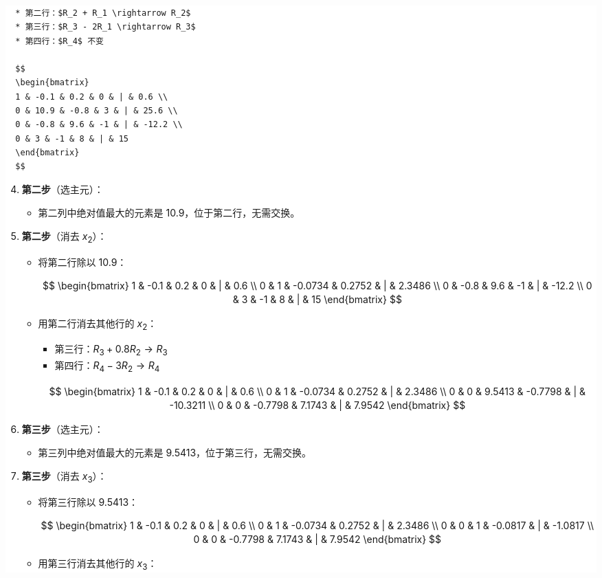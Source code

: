       * 第二行：$R_2 + R_1 \rightarrow R_2$
      * 第三行：$R_3 - 2R_1 \rightarrow R_3$
      * 第四行：$R_4$ 不变

      $$
      \begin{bmatrix}
      1 & -0.1 & 0.2 & 0 & | & 0.6 \\
      0 & 10.9 & -0.8 & 3 & | & 25.6 \\
      0 & -0.8 & 9.6 & -1 & | & -12.2 \\
      0 & 3 & -1 & 8 & | & 15
      \end{bmatrix}
      $$
4. **第二步**（选主元）：

    * 第二列中绝对值最大的元素是 10.9，位于第二行，无需交换。
5. **第二步**（消去 $x_2$）：

    * 将第二行除以 10.9：

      $$
      \begin{bmatrix}
      1 & -0.1 & 0.2 & 0 & | & 0.6 \\
      0 & 1 & -0.0734 & 0.2752 & | & 2.3486 \\
      0 & -0.8 & 9.6 & -1 & | & -12.2 \\
      0 & 3 & -1 & 8 & | & 15
      \end{bmatrix}
      $$
    * 用第二行消去其他行的 $x_2$：

      * 第三行：$R_3 + 0.8R_2 \rightarrow R_3$
      * 第四行：$R_4 - 3R_2 \rightarrow R_4$

      $$
      \begin{bmatrix}
      1 & -0.1 & 0.2 & 0 & | & 0.6 \\
      0 & 1 & -0.0734 & 0.2752 & | & 2.3486 \\
      0 & 0 & 9.5413 & -0.7798 & | & -10.3211 \\
      0 & 0 & -0.7798 & 7.1743 & | & 7.9542
      \end{bmatrix}
      $$
6. **第三步**（选主元）：

    * 第三列中绝对值最大的元素是 9.5413，位于第三行，无需交换。
7. **第三步**（消去 $x_3$）：

    * 将第三行除以 9.5413：

      $$
      \begin{bmatrix}
      1 & -0.1 & 0.2 & 0 & | & 0.6 \\
      0 & 1 & -0.0734 & 0.2752 & | & 2.3486 \\
      0 & 0 & 1 & -0.0817 & | & -1.0817 \\
      0 & 0 & -0.7798 & 7.1743 & | & 7.9542
      \end{bmatrix}
      $$
    * 用第三行消去其他行的 $x_3$：

